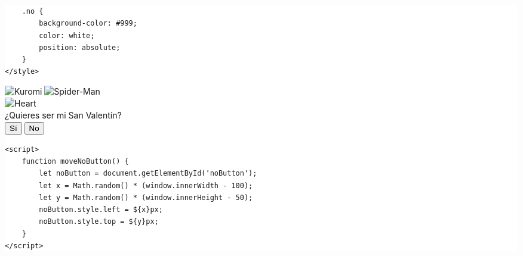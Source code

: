         .no {
            background-color: #999;
            color: white;
            position: absolute;
        }
    </style>
</head>
<body>
    <div class="container">
        <img src="kuromi.jpg" class="kuromi" alt="Kuromi">
        <img src="spiderman.png" class="spiderman" alt="Spider-Man">
        <div class="content">
            <img src="corazon.jpg" class="heart" alt="Heart">
            <div class="question">¿Quieres ser mi San Valentín?</div>
            <div class="buttons">
                <button class="btn yes" onclick="alert('¡Sabía que dirías que sí! ❤ TE AMO MUCHO MI CHAPARRITA HERMOSA ;^')">Sí</button>
                <button class="btn no" id="noButton" onmouseover="moveNoButton()">No</button>
            </div>
        </div>
    </div>

    <script>
        function moveNoButton() {
            let noButton = document.getElementById('noButton');
            let x = Math.random() * (window.innerWidth - 100);
            let y = Math.random() * (window.innerHeight - 50);
            noButton.style.left = ${x}px;
            noButton.style.top = ${y}px;
        }
    </script>
</body>
</html>
